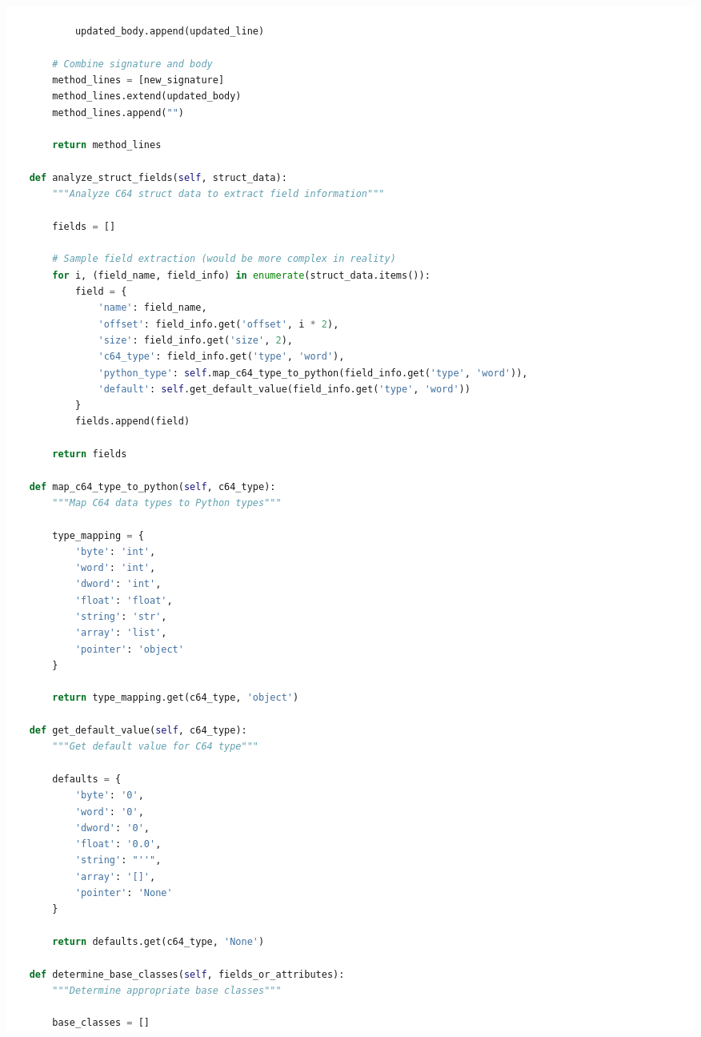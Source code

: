 ```python
            
            updated_body.append(updated_line)
        
        # Combine signature and body
        method_lines = [new_signature]
        method_lines.extend(updated_body)
        method_lines.append("")
        
        return method_lines
    
    def analyze_struct_fields(self, struct_data):
        """Analyze C64 struct data to extract field information"""
        
        fields = []
        
        # Sample field extraction (would be more complex in reality)
        for i, (field_name, field_info) in enumerate(struct_data.items()):
            field = {
                'name': field_name,
                'offset': field_info.get('offset', i * 2),
                'size': field_info.get('size', 2),
                'c64_type': field_info.get('type', 'word'),
                'python_type': self.map_c64_type_to_python(field_info.get('type', 'word')),
                'default': self.get_default_value(field_info.get('type', 'word'))
            }
            fields.append(field)
        
        return fields
    
    def map_c64_type_to_python(self, c64_type):
        """Map C64 data types to Python types"""
        
        type_mapping = {
            'byte': 'int',
            'word': 'int', 
            'dword': 'int',
            'float': 'float',
            'string': 'str',
            'array': 'list',
            'pointer': 'object'
        }
        
        return type_mapping.get(c64_type, 'object')
    
    def get_default_value(self, c64_type):
        """Get default value for C64 type"""
        
        defaults = {
            'byte': '0',
            'word': '0',
            'dword': '0',
            'float': '0.0',
            'string': "''",
            'array': '[]',
            'pointer': 'None'
        }
        
        return defaults.get(c64_type, 'None')
    
    def determine_base_classes(self, fields_or_attributes):
        """Determine appropriate base classes"""
        
        base_classes = []
```